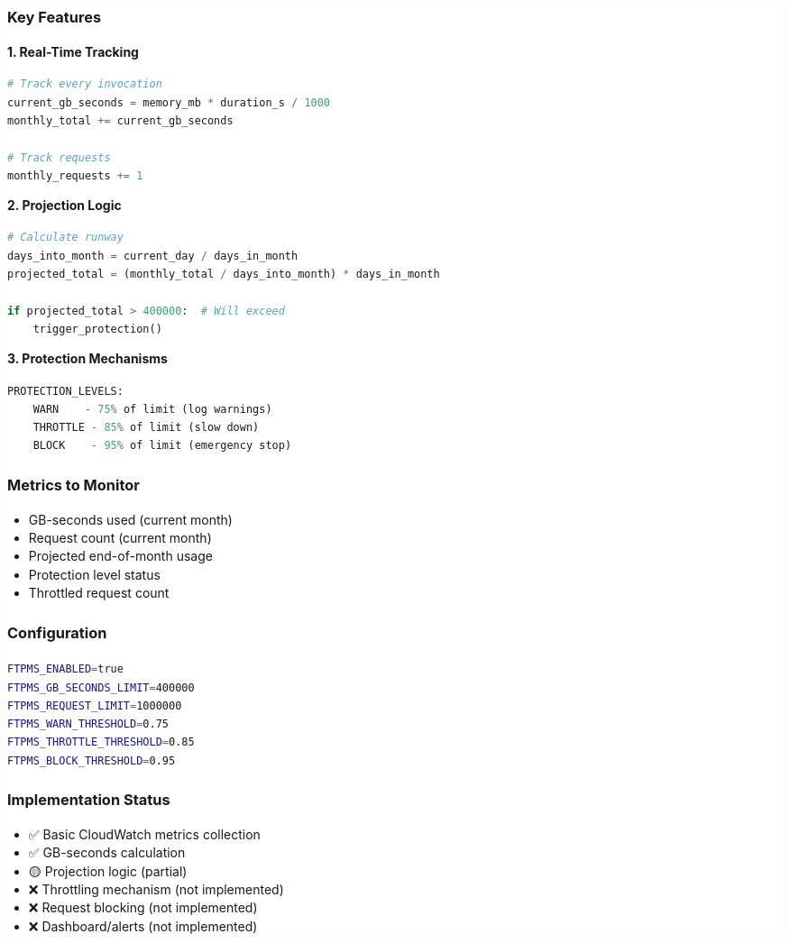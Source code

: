 ### Key Features

**1. Real-Time Tracking**
```python
# Track every invocation
current_gb_seconds = memory_mb * duration_s / 1000
monthly_total += current_gb_seconds

# Track requests
monthly_requests += 1
```

**2. Projection Logic**
```python
# Calculate runway
days_into_month = current_day / days_in_month
projected_total = (monthly_total / days_into_month) * days_in_month

if projected_total > 400000:  # Will exceed
    trigger_protection()
```

**3. Protection Mechanisms**
```python
PROTECTION_LEVELS:
    WARN    - 75% of limit (log warnings)
    THROTTLE - 85% of limit (slow down)
    BLOCK    - 95% of limit (emergency stop)
```

### Metrics to Monitor
- GB-seconds used (current month)
- Request count (current month)
- Projected end-of-month usage
- Protection level status
- Throttled request count

### Configuration
```bash
FTPMS_ENABLED=true
FTPMS_GB_SECONDS_LIMIT=400000
FTPMS_REQUEST_LIMIT=1000000
FTPMS_WARN_THRESHOLD=0.75
FTPMS_THROTTLE_THRESHOLD=0.85
FTPMS_BLOCK_THRESHOLD=0.95
```

### Implementation Status
- ✅ Basic CloudWatch metrics collection
- ✅ GB-seconds calculation
- 🟡 Projection logic (partial)
- ❌ Throttling mechanism (not implemented)
- ❌ Request blocking (not implemented)
- ❌ Dashboard/alerts (not implemented)
